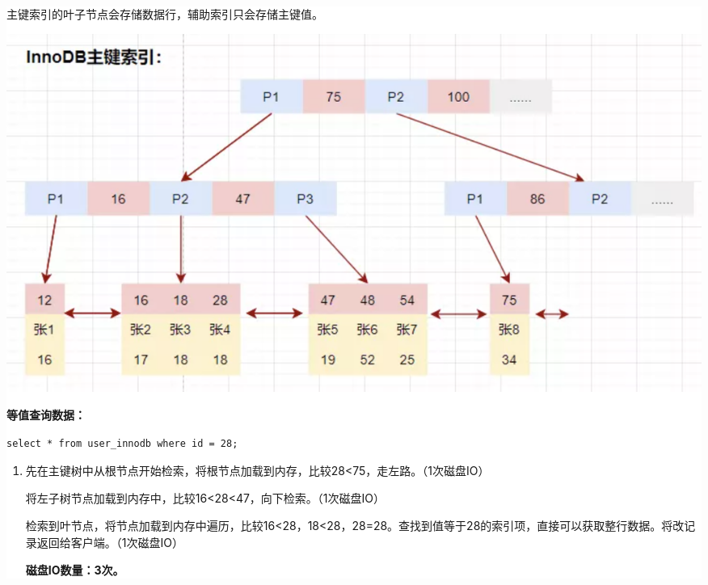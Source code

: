 主键索引的叶子节点会存储数据行，辅助索引只会存储主键值。

![image-20210227192346790](image-20210227192346790.png)



**等值查询数据：**

```
select * from user_innodb where id = 28;
```

1. 先在主键树中从根节点开始检索，将根节点加载到内存，比较28<75，走左路。（1次磁盘IO）

   将左子树节点加载到内存中，比较16<28<47，向下检索。（1次磁盘IO）

   检索到叶节点，将节点加载到内存中遍历，比较16<28，18<28，28=28。查找到值等于28的索引项，直接可以获取整行数据。将改记录返回给客户端。（1次磁盘IO）

   **磁盘IO数量：3次。**
